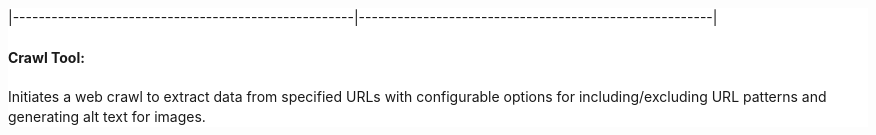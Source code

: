 |-----------------------------------------------------|-------------------------------------------------------|


#### **Crawl Tool**:
Initiates a web crawl to extract data from specified URLs with configurable options for including/excluding URL patterns and generating alt text for images.

